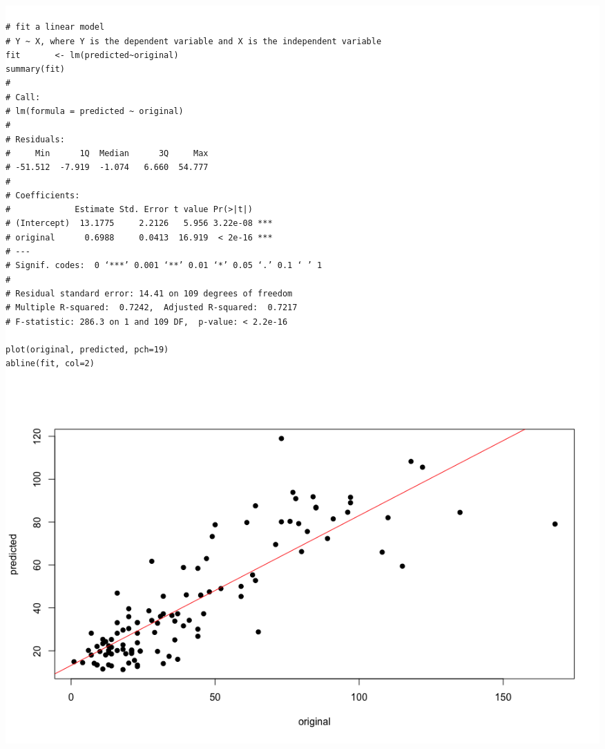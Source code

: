 ~~~~{.r}

# fit a linear model
# Y ~ X, where Y is the dependent variable and X is the independent variable
fit       <- lm(predicted~original)
summary(fit)
#
# Call:
# lm(formula = predicted ~ original)
# 
# Residuals:
#     Min      1Q  Median      3Q     Max 
# -51.512  -7.919  -1.074   6.660  54.777 
# 
# Coefficients:
#             Estimate Std. Error t value Pr(>|t|)    
# (Intercept)  13.1775     2.2126   5.956 3.22e-08 ***
# original      0.6988     0.0413  16.919  < 2e-16 ***
# ---
# Signif. codes:  0 ‘***’ 0.001 ‘**’ 0.01 ‘*’ 0.05 ‘.’ 0.1 ‘ ’ 1
# 
# Residual standard error: 14.41 on 109 degrees of freedom
# Multiple R-squared:  0.7242,	Adjusted R-squared:  0.7217 
# F-statistic: 286.3 on 1 and 109 DF,  p-value: < 2.2e-16

plot(original, predicted, pch=19)
abline(fit, col=2)
~~~~

![Random Forest regression](image/random_forest_regression.png)
